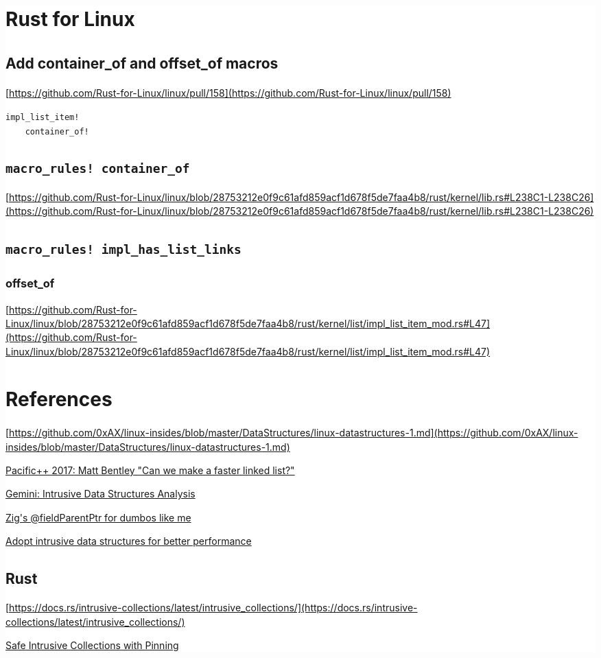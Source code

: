 # Rust for Linux

## Add container_of and offset_of macros

[https://github.com/Rust-for-Linux/linux/pull/158](https://github.com/Rust-for-Linux/linux/pull/158)


```
impl_list_item!
    container_of!
```


## `macro_rules! container_of`

[https://github.com/Rust-for-Linux/linux/blob/28753212e0f9c61afd859acf1d678f5de7faa4b8/rust/kernel/lib.rs#L238C1-L238C26](https://github.com/Rust-for-Linux/linux/blob/28753212e0f9c61afd859acf1d678f5de7faa4b8/rust/kernel/lib.rs#L238C1-L238C26)

## `macro_rules! impl_has_list_links`

### offset_of

[https://github.com/Rust-for-Linux/linux/blob/28753212e0f9c61afd859acf1d678f5de7faa4b8/rust/kernel/list/impl_list_item_mod.rs#L47](https://github.com/Rust-for-Linux/linux/blob/28753212e0f9c61afd859acf1d678f5de7faa4b8/rust/kernel/list/impl_list_item_mod.rs#L47)


# References

[https://github.com/0xAX/linux-insides/blob/master/DataStructures/linux-datastructures-1.md](https://github.com/0xAX/linux-insides/blob/master/DataStructures/linux-datastructures-1.md)

[Pacific++ 2017: Matt Bentley "Can we make a faster linked list?"](https://www.youtube.com/watch?v=SPXNy0-dUbw)

[Gemini: Intrusive Data Structures Analysis](https://g.co/gemini/share/2ed8ecea357e)

[Zig's @fieldParentPtr for dumbos like me](https://www.ryanliptak.com/blog/zig-fieldparentptr-for-dumbos/)

[Adopt intrusive data structures for better performance](https://github.com/doitsujin/dxvk/issues/3796)

## Rust

[https://docs.rs/intrusive-collections/latest/intrusive_collections/](https://docs.rs/intrusive-collections/latest/intrusive_collections/)

[Safe Intrusive Collections with Pinning](https://internals.rust-lang.org/t/safe-intrusive-collections-with-pinning/7281)
